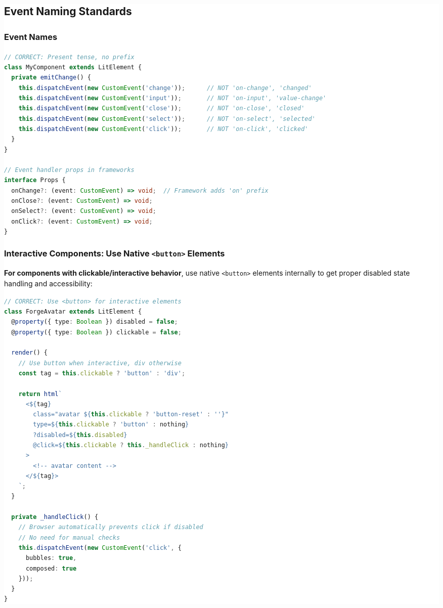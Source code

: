 ## Event Naming Standards

### Event Names
```typescript
// CORRECT: Present tense, no prefix
class MyComponent extends LitElement {
  private emitChange() {
    this.dispatchEvent(new CustomEvent('change'));      // NOT 'on-change', 'changed'
    this.dispatchEvent(new CustomEvent('input'));       // NOT 'on-input', 'value-change'
    this.dispatchEvent(new CustomEvent('close'));       // NOT 'on-close', 'closed'
    this.dispatchEvent(new CustomEvent('select'));      // NOT 'on-select', 'selected'
    this.dispatchEvent(new CustomEvent('click'));       // NOT 'on-click', 'clicked'
  }
}

// Event handler props in frameworks
interface Props {
  onChange?: (event: CustomEvent) => void;  // Framework adds 'on' prefix
  onClose?: (event: CustomEvent) => void;
  onSelect?: (event: CustomEvent) => void;
  onClick?: (event: CustomEvent) => void;
}
```

### Interactive Components: Use Native `<button>` Elements

**For components with clickable/interactive behavior**, use native `<button>` elements internally to get proper disabled state handling and accessibility:

```typescript
// CORRECT: Use <button> for interactive elements
class ForgeAvatar extends LitElement {
  @property({ type: Boolean }) disabled = false;
  @property({ type: Boolean }) clickable = false;

  render() {
    // Use button when interactive, div otherwise
    const tag = this.clickable ? 'button' : 'div';

    return html`
      <${tag}
        class="avatar ${this.clickable ? 'button-reset' : ''}"
        type=${this.clickable ? 'button' : nothing}
        ?disabled=${this.disabled}
        @click=${this.clickable ? this._handleClick : nothing}
      >
        <!-- avatar content -->
      </${tag}>
    `;
  }

  private _handleClick() {
    // Browser automatically prevents click if disabled
    // No need for manual checks
    this.dispatchEvent(new CustomEvent('click', {
      bubbles: true,
      composed: true
    }));
  }
}
```
